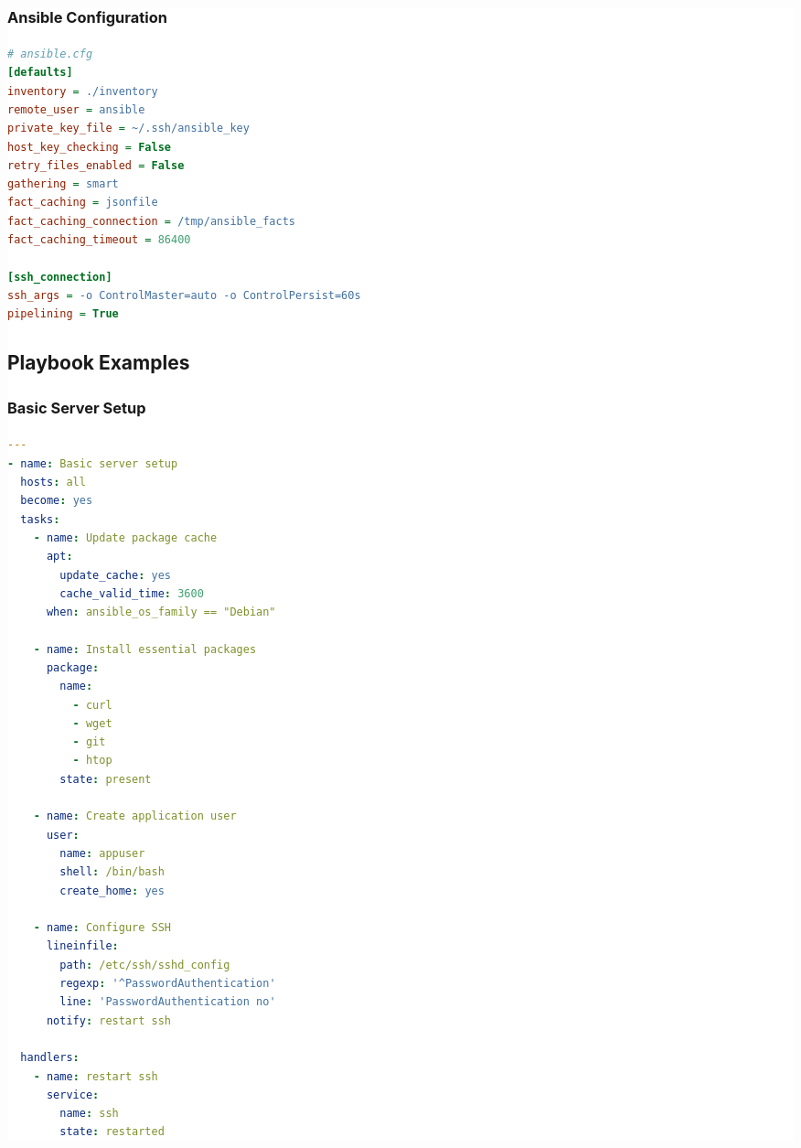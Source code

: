 ### Ansible Configuration
```ini
# ansible.cfg
[defaults]
inventory = ./inventory
remote_user = ansible
private_key_file = ~/.ssh/ansible_key
host_key_checking = False
retry_files_enabled = False
gathering = smart
fact_caching = jsonfile
fact_caching_connection = /tmp/ansible_facts
fact_caching_timeout = 86400

[ssh_connection]
ssh_args = -o ControlMaster=auto -o ControlPersist=60s
pipelining = True
```

## Playbook Examples

### Basic Server Setup
```yaml
---
- name: Basic server setup
  hosts: all
  become: yes
  tasks:
    - name: Update package cache
      apt:
        update_cache: yes
        cache_valid_time: 3600
      when: ansible_os_family == "Debian"
    
    - name: Install essential packages
      package:
        name:
          - curl
          - wget
          - git
          - htop
        state: present
    
    - name: Create application user
      user:
        name: appuser
        shell: /bin/bash
        create_home: yes
    
    - name: Configure SSH
      lineinfile:
        path: /etc/ssh/sshd_config
        regexp: '^PasswordAuthentication'
        line: 'PasswordAuthentication no'
      notify: restart ssh
  
  handlers:
    - name: restart ssh
      service:
        name: ssh
        state: restarted
```

